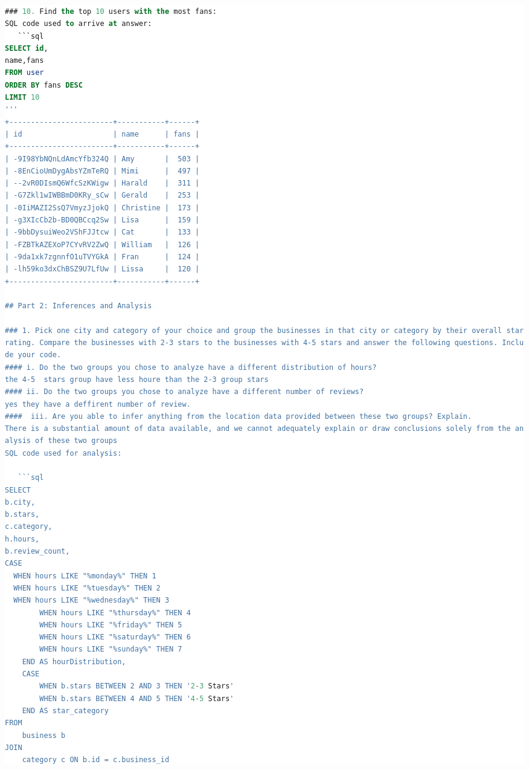 ```sql
### 10. Find the top 10 users with the most fans:
SQL code used to arrive at answer:
   ```sql
SELECT id,
name,fans
FROM user
ORDER BY fans DESC
LIMIT 10
'''
+------------------------+-----------+------+
| id                     | name      | fans |
+------------------------+-----------+------+
| -9I98YbNQnLdAmcYfb324Q | Amy       |  503 |
| -8EnCioUmDygAbsYZmTeRQ | Mimi      |  497 |
| --2vR0DIsmQ6WfcSzKWigw | Harald    |  311 |
| -G7Zkl1wIWBBmD0KRy_sCw | Gerald    |  253 |
| -0IiMAZI2SsQ7VmyzJjokQ | Christine |  173 |
| -g3XIcCb2b-BD0QBCcq2Sw | Lisa      |  159 |
| -9bbDysuiWeo2VShFJJtcw | Cat       |  133 |
| -FZBTkAZEXoP7CYvRV2ZwQ | William   |  126 |
| -9da1xk7zgnnfO1uTVYGkA | Fran      |  124 |
| -lh59ko3dxChBSZ9U7LfUw | Lissa     |  120 |
+------------------------+-----------+------+

## Part 2: Inferences and Analysis

### 1. Pick one city and category of your choice and group the businesses in that city or category by their overall star rating. Compare the businesses with 2-3 stars to the businesses with 4-5 stars and answer the following questions. Include your code.
#### i. Do the two groups you chose to analyze have a different distribution of hours?
the 4-5  stars group have less houre than the 2-3 group stars
#### ii. Do the two groups you chose to analyze have a different number of reviews?
yes they have a deffirent number of review.
####  iii. Are you able to infer anything from the location data provided between these two groups? Explain.
There is a substantial amount of data available, and we cannot adequately explain or draw conclusions solely from the analysis of these two groups 
SQL code used for analysis:

   ```sql
SELECT 
b.city,
b.stars,
c.category,
h.hours,
b.review_count,
CASE
  WHEN hours LIKE "%monday%" THEN 1
  WHEN hours LIKE "%tuesday%" THEN 2
  WHEN hours LIKE "%wednesday%" THEN 3
		WHEN hours LIKE "%thursday%" THEN 4
		WHEN hours LIKE "%friday%" THEN 5
		WHEN hours LIKE "%saturday%" THEN 6
		WHEN hours LIKE "%sunday%" THEN 7
	END AS hourDistribution,
    CASE
        WHEN b.stars BETWEEN 2 AND 3 THEN '2-3 Stars'
        WHEN b.stars BETWEEN 4 AND 5 THEN '4-5 Stars'
    END AS star_category
FROM 
    business b
JOIN 
    category c ON b.id = c.business_id
```